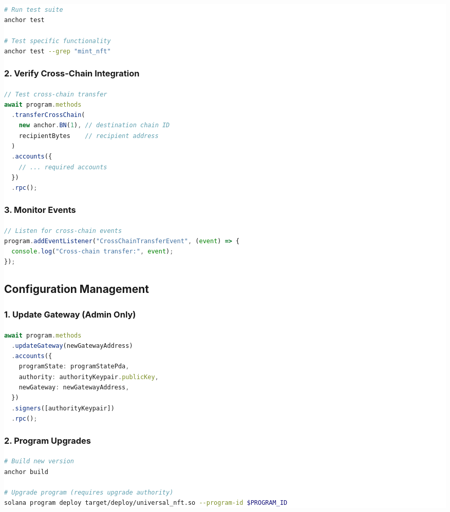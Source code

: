 ```bash
# Run test suite
anchor test

# Test specific functionality
anchor test --grep "mint_nft"
```

### 2. Verify Cross-Chain Integration

```typescript
// Test cross-chain transfer
await program.methods
  .transferCrossChain(
    new anchor.BN(1), // destination chain ID
    recipientBytes    // recipient address
  )
  .accounts({
    // ... required accounts
  })
  .rpc();
```

### 3. Monitor Events

```typescript
// Listen for cross-chain events
program.addEventListener("CrossChainTransferEvent", (event) => {
  console.log("Cross-chain transfer:", event);
});
```

## Configuration Management

### 1. Update Gateway (Admin Only)

```typescript
await program.methods
  .updateGateway(newGatewayAddress)
  .accounts({
    programState: programStatePda,
    authority: authorityKeypair.publicKey,
    newGateway: newGatewayAddress,
  })
  .signers([authorityKeypair])
  .rpc();
```

### 2. Program Upgrades

```bash
# Build new version
anchor build

# Upgrade program (requires upgrade authority)
solana program deploy target/deploy/universal_nft.so --program-id $PROGRAM_ID
```
